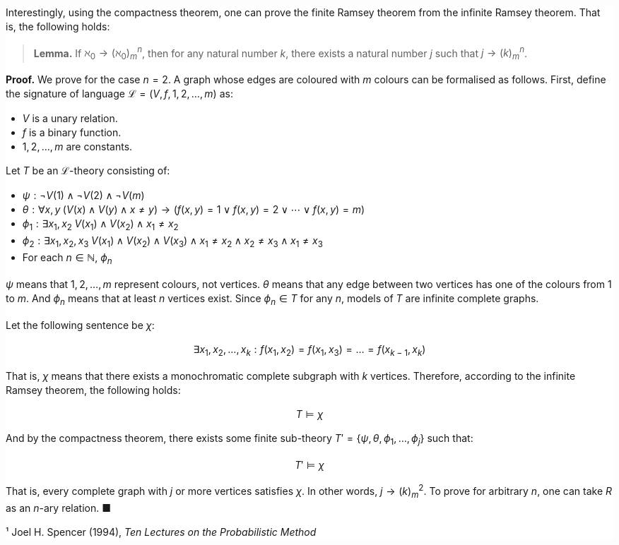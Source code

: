 Interestingly, using the compactness theorem, one can prove the finite Ramsey theorem from the infinite Ramsey theorem. That is, the following holds:

> **Lemma.** If $\aleph_0 \rightarrow (\aleph_0)^n_m$, then for any natural number $k$, there exists a natural number $j$ such that $j \to (k)^n_m$.

**Proof.** We prove for the case $n = 2$. A graph whose edges are coloured with $m$ colours can be formalised as follows. First, define the signature of language $\mathcal{L} = (V, f, 1, 2, \ldots, m)$ as:

- $V$ is a unary relation.
- $f$ is a binary function.
- $1, 2, \ldots, m$ are constants.

Let $T$ be an $\mathcal{L}$-theory consisting of:

- $\psi : \lnot V(1) \land \lnot V(2) \land \lnot V(m)$
- $\theta : \forall x, y \; (V(x) \land V(y) \land x \neq y) \rightarrow ( f(x, y) = 1 \lor f(x, y) = 2 \lor \cdots \lor f(x, y) = m )$
- $\phi_1 : \exists x_1, x_2 \; V(x_1) \land V(x_2) \land x_1 \neq x_2$
- $\phi_2 : \exists x_1, x_2, x_3 \; V(x_1) \land V(x_2) \land V(x_3) \land x_1 \neq x_2 \land x_2 \neq x_3 \land x_1 \neq x_3$
- For each $n \in \mathbb{N}$, $\phi_n$

$\psi$ means that $1, 2, \ldots, m$ represent colours, not vertices. $\theta$ means that any edge between two vertices has one of the colours from $1$ to $m$. And $\phi_n$ means that at least $n$ vertices exist. Since $\phi_n \in T$ for any $n$, models of $T$ are infinite complete graphs.

Let the following sentence be $\chi$:

$$
\exists x_1, x_2, \ldots, x_k : f(x_1, x_2) = f(x_1, x_3) = \ldots = f(x_{k-1}, x_k)
$$

That is, $\chi$ means that there exists a monochromatic complete subgraph with $k$ vertices. Therefore, according to the infinite Ramsey theorem, the following holds:

$$
T \vDash \chi
$$

And by the compactness theorem, there exists some finite sub-theory $T' = \{\psi, \theta, \phi_1, \ldots, \phi_j\}$ such that:

$$
T' \vDash \chi
$$

That is, every complete graph with $j$ or more vertices satisfies $\chi$. In other words, $j \to (k)^2_m$. To prove for arbitrary $n$, one can take $R$ as an $n$-ary relation. ■

¹ Joel H. Spencer (1994), _Ten Lectures on the Probabilistic Method_
